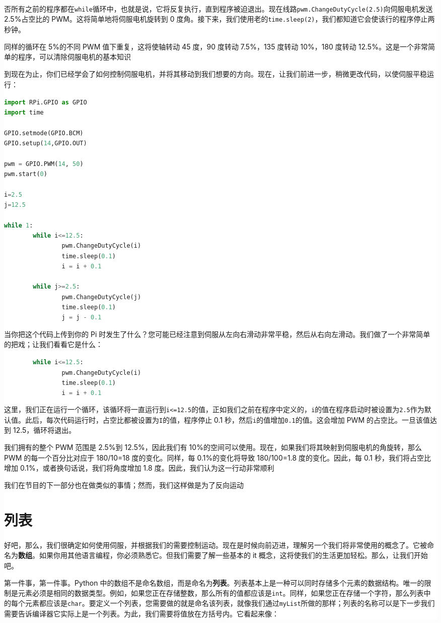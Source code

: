 否所有之前的程序都在`while`循环中，也就是说，它将反复执行，直到程序被迫退出。现在线路`pwm.ChangeDutyCycle(2.5)`向伺服电机发送 2.5%占空比的 PWM。这将简单地将伺服电机旋转到 0 度角。接下来，我们使用老的`time.sleep(2)`，我们都知道它会使该行的程序停止两秒钟。

同样的循环在 5%的不同 PWM 值下重复，这将使轴转动 45 度，90 度转动 7.5%，135 度转动 10%，180 度转动 12.5%。这是一个非常简单的程序，可以清除伺服电机的基本知识

到现在为止，你们已经学会了如何控制伺服电机，并将其移动到我们想要的方向。现在，让我们前进一步，稍微更改代码，以使伺服平稳运行：

```py
import RPi.GPIO as GPIO
import time

GPIO.setmode(GPIO.BCM)
GPIO.setup(14,GPIO.OUT)

pwm = GPIO.PWM(14, 50)
pwm.start(0)

i=2.5
j=12.5

while 1:
        while i<=12.5:
                pwm.ChangeDutyCycle(i)
                time.sleep(0.1)
                i = i + 0.1

        while j>=2.5:
                pwm.ChangeDutyCycle(j)
                time.sleep(0.1)
                j = j - 0.1
```

当你把这个代码上传到你的 Pi 时发生了什么？您可能已经注意到伺服从左向右滑动非常平稳，然后从右向左滑动。我们做了一个非常简单的把戏；让我们看看它是什么：

```py
        while i<=12.5:
                pwm.ChangeDutyCycle(i)
                time.sleep(0.1)
                i = i + 0.1
```

这里，我们正在运行一个循环，该循环将一直运行到`i<=12.5`的值，正如我们之前在程序中定义的，`i`的值在程序启动时被设置为`2.5`作为默认值。此后，每次代码运行时，占空比都被设置为`I`的值，程序停止 0.1 秒，然后`i`的值增加`0.1`的值。这会增加 PWM 的占空比。一旦该值达到 12.5，循环将退出。

我们拥有的整个 PWM 范围是 2.5%到 12.5%，因此我们有 10%的空间可以使用。现在，如果我们将其映射到伺服电机的角旋转，那么 PWM 的每一个百分比对应于 180/10=18 度的变化。同样，每 0.1%的变化将导致 180/100=1.8 度的变化。因此，每 0.1 秒，我们将占空比增加 0.1%，或者换句话说，我们将角度增加 1.8 度。因此，我们认为这一行动非常顺利

我们在节目的下一部分也在做类似的事情；然而，我们这样做是为了反向运动

# 列表

好吧，那么，我们很确定如何使用伺服，并根据我们的需要控制运动。现在是时候向前迈进，理解另一个我们将非常使用的概念了。它被命名为**数组**。如果你用其他语言编程，你必须熟悉它。但我们需要了解一些基本的 it 概念，这将使我们的生活更加轻松。那么，让我们开始吧。

第一件事，第一件事。Python 中的数组不是命名数组，而是命名为**列表**。列表基本上是一种可以同时存储多个元素的数据结构。唯一的限制是元素必须是相同的数据类型。例如，如果您正在存储整数，那么所有的值都应该是`int`。同样，如果您正在存储一个字符，那么列表中的每个元素都应该是`char`。要定义一个列表，您需要做的就是命名该列表，就像我们通过`myList`所做的那样；列表的名称可以是下一步我们需要告诉编译器它实际上是一个列表。为此，我们需要将值放在方括号内。它看起来像：
